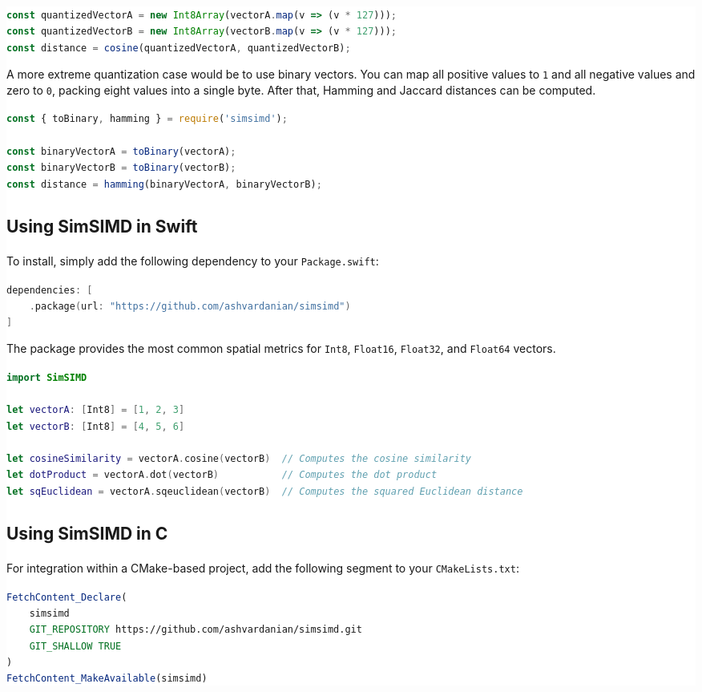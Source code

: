 ```js
const quantizedVectorA = new Int8Array(vectorA.map(v => (v * 127)));
const quantizedVectorB = new Int8Array(vectorB.map(v => (v * 127)));
const distance = cosine(quantizedVectorA, quantizedVectorB);
```

A more extreme quantization case would be to use binary vectors.
You can map all positive values to `1` and all negative values and zero to `0`, packing eight values into a single byte.
After that, Hamming and Jaccard distances can be computed.

```js
const { toBinary, hamming } = require('simsimd');

const binaryVectorA = toBinary(vectorA);
const binaryVectorB = toBinary(vectorB);
const distance = hamming(binaryVectorA, binaryVectorB);
```

## Using SimSIMD in Swift

To install, simply add the following dependency to your `Package.swift`:

```swift
dependencies: [
    .package(url: "https://github.com/ashvardanian/simsimd")
]
```

The package provides the most common spatial metrics for `Int8`, `Float16`, `Float32`, and `Float64` vectors.

```swift
import SimSIMD

let vectorA: [Int8] = [1, 2, 3]
let vectorB: [Int8] = [4, 5, 6]

let cosineSimilarity = vectorA.cosine(vectorB)  // Computes the cosine similarity
let dotProduct = vectorA.dot(vectorB)           // Computes the dot product
let sqEuclidean = vectorA.sqeuclidean(vectorB)  // Computes the squared Euclidean distance
```

## Using SimSIMD in C

For integration within a CMake-based project, add the following segment to your `CMakeLists.txt`:

```cmake
FetchContent_Declare(
    simsimd
    GIT_REPOSITORY https://github.com/ashvardanian/simsimd.git
    GIT_SHALLOW TRUE
)
FetchContent_MakeAvailable(simsimd)
```


[benchmarks]: https://ashvardanian.com/posts/simsimd-faster-scipy
[compatibility]: https://pypi.org/project/simsimd/#files
[docs-spatial]: #cosine-similarity-reciprocal-square-root-and-newton-raphson-iteration
[docs-curved]: #curved-spaces-mahalanobis-distance-and-bilinear-quadratic-forms
[docs-sparse]: #set-intersection-galloping-and-binary-search
[docs-binary]: https://github.com/ashvardanian/SimSIMD/pull/138
[docs-dot]: #complex-dot-products-conjugate-dot-products-and-complex-numbers
[docs-probability]: #logarithms-in-kullback-leibler--jensenshannon-divergences
[docs-fma]: #mixed-precision-in-fused-multiply-add-and-weighted-sums
[scipy]: https://docs.scipy.org/doc/scipy/reference/spatial.distance.html#module-scipy.spatial.distance
[numpy]: https://numpy.org/doc/stable/reference/generated/numpy.inner.html
[stringzilla]: https://github.com/ashvardanian/stringzilla
[arm-rsqrt]: https://gist.github.com/ashvardanian/5e5cf585d63f8ab6d240932313c75411